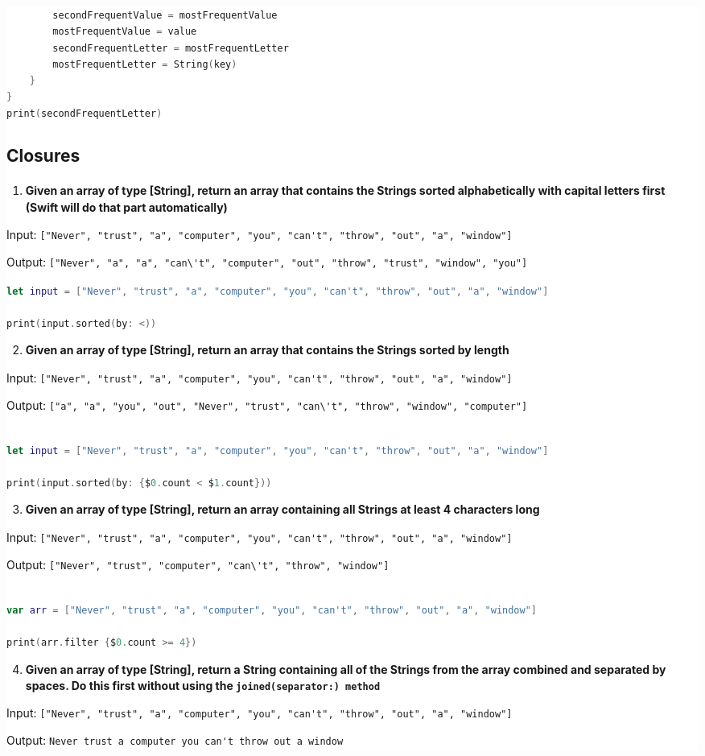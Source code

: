 ```swift
        secondFrequentValue = mostFrequentValue
        mostFrequentValue = value
        secondFrequentLetter = mostFrequentLetter
        mostFrequentLetter = String(key)
    }
}
print(secondFrequentLetter)
```

## Closures

1. **Given an array of type [String], return an array that contains the Strings sorted alphabetically with capital letters first (Swift will do that part automatically)**

Input: `["Never", "trust", "a", "computer", "you", "can't", "throw", "out", "a", "window"]`

Output: `["Never", "a", "a", "can\'t", "computer", "out", "throw", "trust", "window", "you"]`

```swift
let input = ["Never", "trust", "a", "computer", "you", "can't", "throw", "out", "a", "window"]

print(input.sorted(by: <))
```

2. **Given an array of type [String], return an array that contains the Strings sorted by length**

Input: `["Never", "trust", "a", "computer", "you", "can't", "throw", "out", "a", "window"]`

Output: `["a", "a", "you", "out", "Never", "trust", "can\'t", "throw", "window", "computer"]`

```swift

let input = ["Never", "trust", "a", "computer", "you", "can't", "throw", "out", "a", "window"]

print(input.sorted(by: {$0.count < $1.count}))
```

3. **Given an array of type [String], return an array containing all Strings at least 4 characters long**

Input: `["Never", "trust", "a", "computer", "you", "can't", "throw", "out", "a", "window"]`

Output: `["Never", "trust", "computer", "can\'t", "throw", "window"]`

```swift

var arr = ["Never", "trust", "a", "computer", "you", "can't", "throw", "out", "a", "window"]

print(arr.filter {$0.count >= 4})
```

4. **Given an array of type [String], return a String containing all of the Strings from the array combined and separated by spaces.  Do this first without using the `joined(separator:) method`**

Input: `["Never", "trust", "a", "computer", "you", "can't", "throw", "out", "a", "window"]`

Output: `Never trust a computer you can't throw out a window`
